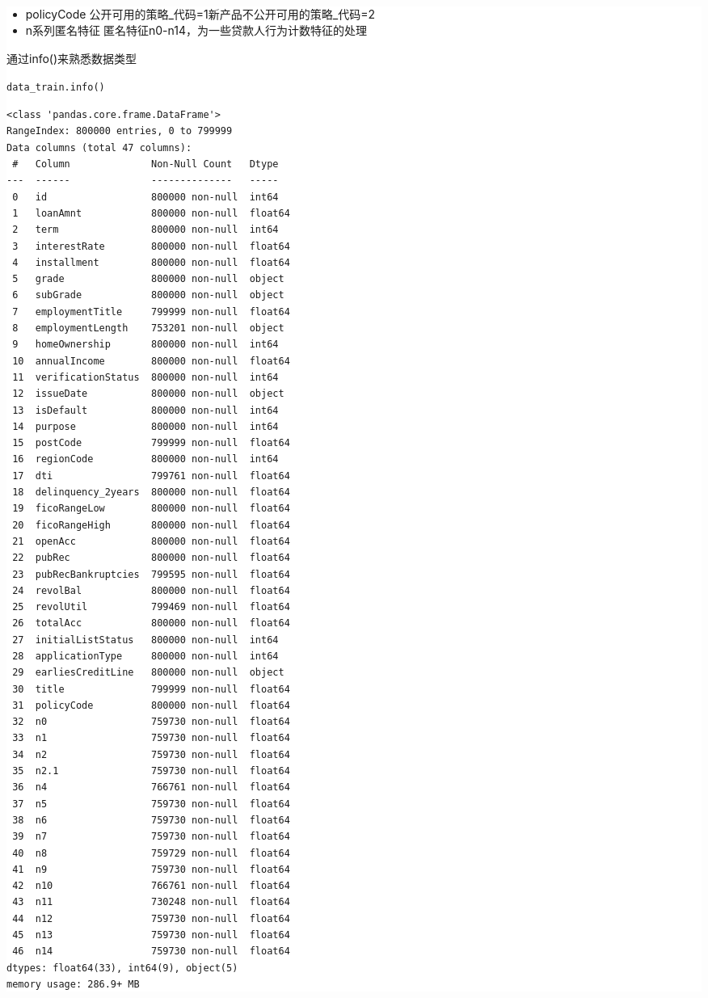 - policyCode	公开可用的策略_代码=1新产品不公开可用的策略_代码=2
- n系列匿名特征	匿名特征n0-n14，为一些贷款人行为计数特征的处理

通过info()来熟悉数据类型


```python
data_train.info()
```

    <class 'pandas.core.frame.DataFrame'>
    RangeIndex: 800000 entries, 0 to 799999
    Data columns (total 47 columns):
     #   Column              Non-Null Count   Dtype  
    ---  ------              --------------   -----  
     0   id                  800000 non-null  int64  
     1   loanAmnt            800000 non-null  float64
     2   term                800000 non-null  int64  
     3   interestRate        800000 non-null  float64
     4   installment         800000 non-null  float64
     5   grade               800000 non-null  object 
     6   subGrade            800000 non-null  object 
     7   employmentTitle     799999 non-null  float64
     8   employmentLength    753201 non-null  object 
     9   homeOwnership       800000 non-null  int64  
     10  annualIncome        800000 non-null  float64
     11  verificationStatus  800000 non-null  int64  
     12  issueDate           800000 non-null  object 
     13  isDefault           800000 non-null  int64  
     14  purpose             800000 non-null  int64  
     15  postCode            799999 non-null  float64
     16  regionCode          800000 non-null  int64  
     17  dti                 799761 non-null  float64
     18  delinquency_2years  800000 non-null  float64
     19  ficoRangeLow        800000 non-null  float64
     20  ficoRangeHigh       800000 non-null  float64
     21  openAcc             800000 non-null  float64
     22  pubRec              800000 non-null  float64
     23  pubRecBankruptcies  799595 non-null  float64
     24  revolBal            800000 non-null  float64
     25  revolUtil           799469 non-null  float64
     26  totalAcc            800000 non-null  float64
     27  initialListStatus   800000 non-null  int64  
     28  applicationType     800000 non-null  int64  
     29  earliesCreditLine   800000 non-null  object 
     30  title               799999 non-null  float64
     31  policyCode          800000 non-null  float64
     32  n0                  759730 non-null  float64
     33  n1                  759730 non-null  float64
     34  n2                  759730 non-null  float64
     35  n2.1                759730 non-null  float64
     36  n4                  766761 non-null  float64
     37  n5                  759730 non-null  float64
     38  n6                  759730 non-null  float64
     39  n7                  759730 non-null  float64
     40  n8                  759729 non-null  float64
     41  n9                  759730 non-null  float64
     42  n10                 766761 non-null  float64
     43  n11                 730248 non-null  float64
     44  n12                 759730 non-null  float64
     45  n13                 759730 non-null  float64
     46  n14                 759730 non-null  float64
    dtypes: float64(33), int64(9), object(5)
    memory usage: 286.9+ MB
    